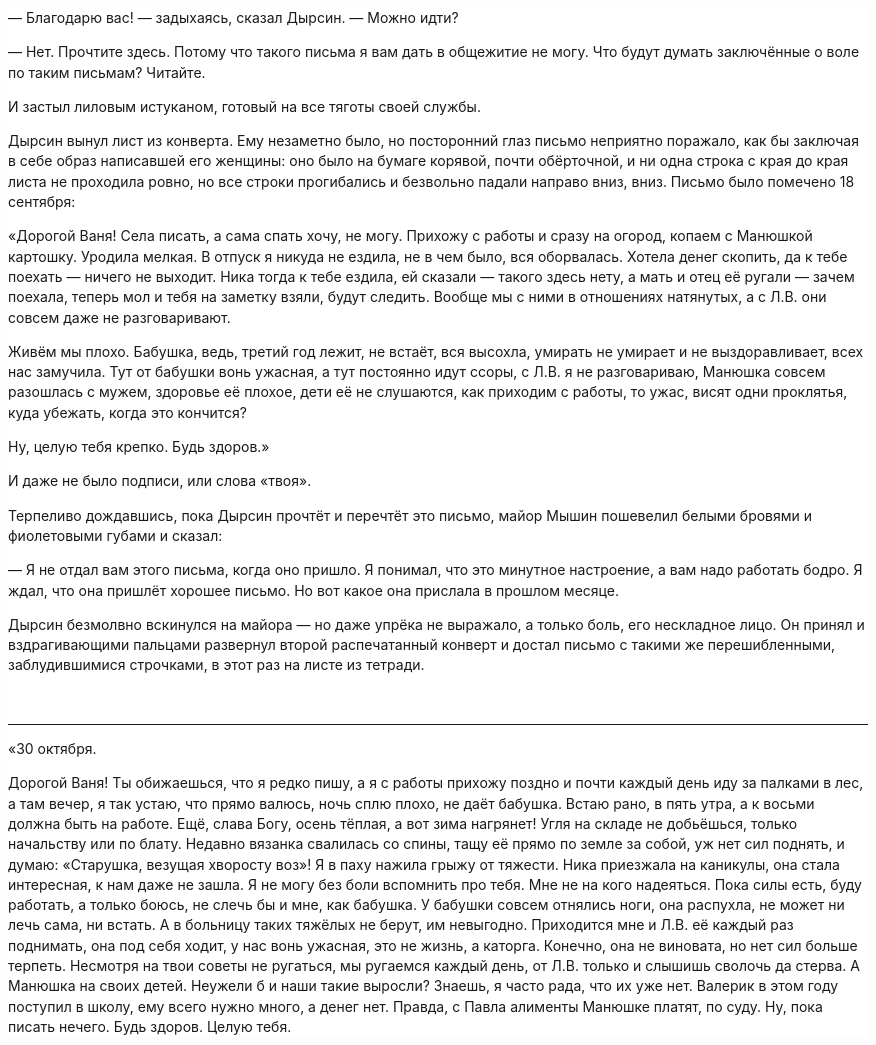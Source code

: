 — Благодарю вас! — задыхаясь, сказал Дырсин. — Можно идти?

— Нет. Прочтите здесь. Потому что такого письма я вам дать в общежитие не могу. Что будут думать заключённые о воле по таким письмам? Читайте.

И застыл лиловым истуканом, готовый на все тяготы своей службы.

Дырсин вынул лист из конверта. Ему незаметно было, но посторонний глаз письмо неприятно поражало, как бы заключая в себе образ написавшей его женщины: оно было на бумаге корявой, почти обёрточной, и ни одна строка с края до края листа не проходила ровно, но все строки прогибались и безвольно падали направо вниз, вниз. Письмо было помечено 18 сентября:

«Дорогой Ваня! Села писать, а сама спать хочу, не могу. Прихожу с работы и сразу на огород, копаем с Манюшкой картошку. Уродила мелкая. В отпуск я никуда не ездила, не в чем было, вся оборвалась. Хотела денег скопить, да к тебе поехать — ничего не выходит. Ника тогда к тебе ездила, ей сказали — такого здесь нету, а мать и отец её ругали — зачем поехала, теперь мол и тебя на заметку взяли, будут следить. Вообще мы с ними в отношениях натянутых, а с Л.В. они совсем даже не разговаривают.

Живём мы плохо. Бабушка, ведь, третий год лежит, не встаёт, вся высохла, умирать не умирает и не выздоравливает, всех нас замучила. Тут от бабушки вонь ужасная, а тут постоянно идут ссоры, с Л.В. я не разговариваю, Манюшка совсем разошлась с мужем, здоровье её плохое, дети её не слушаются, как приходим с работы, то ужас, висят одни проклятья, куда убежать, когда это кончится?

Ну, целую тебя крепко. Будь здоров.»

И даже не было подписи, или слова «твоя».

Терпеливо дождавшись, пока Дырсин прочтёт и перечтёт это письмо, майор Мышин пошевелил белыми бровями и фиолетовыми губами и сказал:

— Я не отдал вам этого письма, когда оно пришло. Я понимал, что это минутное настроение, а вам надо работать бодро. Я ждал, что она пришлёт хорошее письмо. Но вот какое она прислала в прошлом месяце.

Дырсин безмолвно вскинулся на майора — но даже упрёка не выражало, а только боль, его нескладное лицо. Он принял и вздрагивающими пальцами развернул второй распечатанный конверт и достал письмо с такими же перешибленными, заблудившимися строчками, в этот раз на листе из тетради.


<br/>
<hr/>

«30 октября.

Дорогой Ваня! Ты обижаешься, что я редко пишу, а я с работы прихожу поздно и почти каждый день иду за палками в лес, а там вечер, я так устаю, что прямо валюсь, ночь сплю плохо, не даёт бабушка. Встаю рано, в пять утра, а к восьми должна быть на работе. Ещё, слава Богу, осень тёплая, а вот зима нагрянет! Угля на складе не добьёшься, только начальству или по блату. Недавно вязанка свалилась со спины, тащу её прямо по земле за собой, уж нет сил поднять, и думаю: «Старушка, везущая хворосту воз»! Я в паху нажила грыжу от тяжести. Ника приезжала на каникулы, она стала интересная, к нам даже не зашла. Я не могу без боли вспомнить про тебя. Мне не на кого надеяться. Пока силы есть, буду работать, а только боюсь, не слечь бы и мне, как бабушка. У бабушки совсем отнялись ноги, она распухла, не может ни лечь сама, ни встать. А в больницу таких тяжёлых не берут, им невыгодно. Приходится мне и Л.В. её каждый раз поднимать, она под себя ходит, у нас вонь ужасная, это не жизнь, а каторга. Конечно, она не виновата, но нет сил больше терпеть. Несмотря на твои советы не ругаться, мы ругаемся каждый день, от Л.В. только и слышишь сволочь да стерва. А Манюшка на своих детей. Неужели б и наши такие выросли? Знаешь, я часто рада, что их уже нет. Валерик в этом году поступил в школу, ему всего нужно много, а денег нет. Правда, с Павла алименты Манюшке платят, по суду. Ну, пока писать нечего. Будь здоров. Целую тебя.
